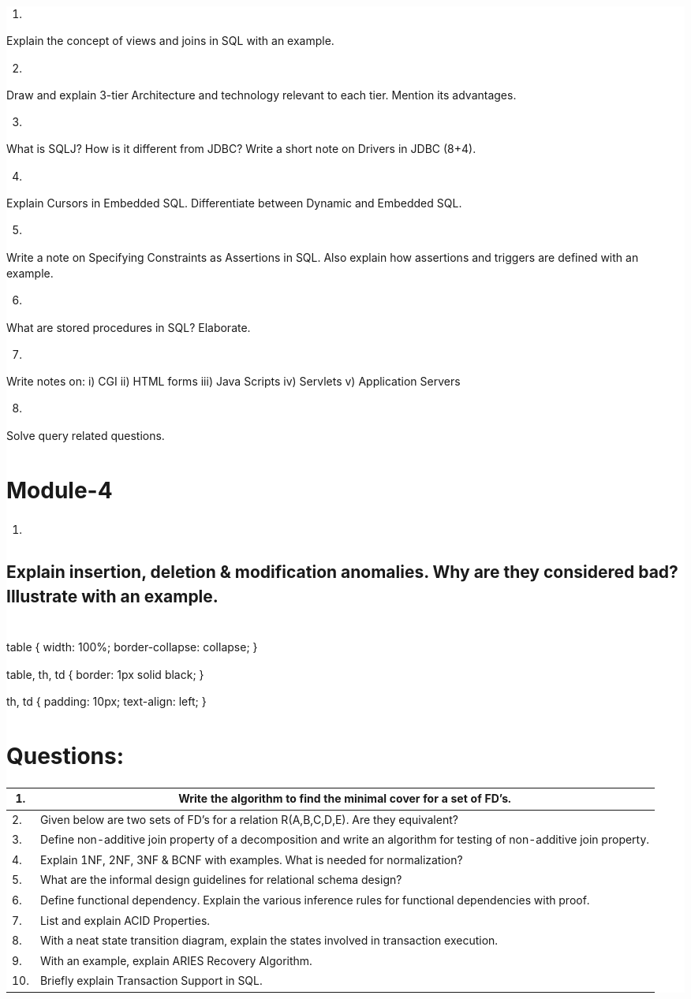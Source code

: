1.
Explain the concept of views and joins in SQL with an example.

2.
Draw and explain 3-tier Architecture and technology relevant to each tier. Mention its advantages.

3.
What is SQLJ? How is it different from JDBC? Write a short note on Drivers in JDBC (8+4).

4.
Explain Cursors in Embedded SQL. Differentiate between Dynamic and Embedded SQL.

5.
Write a note on Specifying Constraints as Assertions in SQL. Also explain how assertions and triggers are defined with an example.

6.
What are stored procedures in SQL? Elaborate.

7.
Write notes on: i) CGI ii) HTML forms iii) Java Scripts iv) Servlets v) Application Servers

8.
Solve query related questions.

# Module-4

1.
Explain insertion, deletion & modification anomalies. Why are they considered bad? Illustrate with an example.
---
#

table {
width: 100%;
border-collapse: collapse;
}

table, th, td {
border: 1px solid black;
}

th, td {
padding: 10px;
text-align: left;
}

# Questions:

|1.|Write the algorithm to find the minimal cover for a set of FD’s.|
|---|---|
|2.|Given below are two sets of FD’s for a relation R(A,B,C,D,E). Are they equivalent?|
|3.|Define non-additive join property of a decomposition and write an algorithm for testing of non-additive join property.|
|4.|Explain 1NF, 2NF, 3NF & BCNF with examples. What is needed for normalization?|
|5.|What are the informal design guidelines for relational schema design?|
|6.|Define functional dependency. Explain the various inference rules for functional dependencies with proof.|
|7.|List and explain ACID Properties.|
|8.|With a neat state transition diagram, explain the states involved in transaction execution.|
|9.|With an example, explain ARIES Recovery Algorithm.|
|10.|Briefly explain Transaction Support in SQL.|